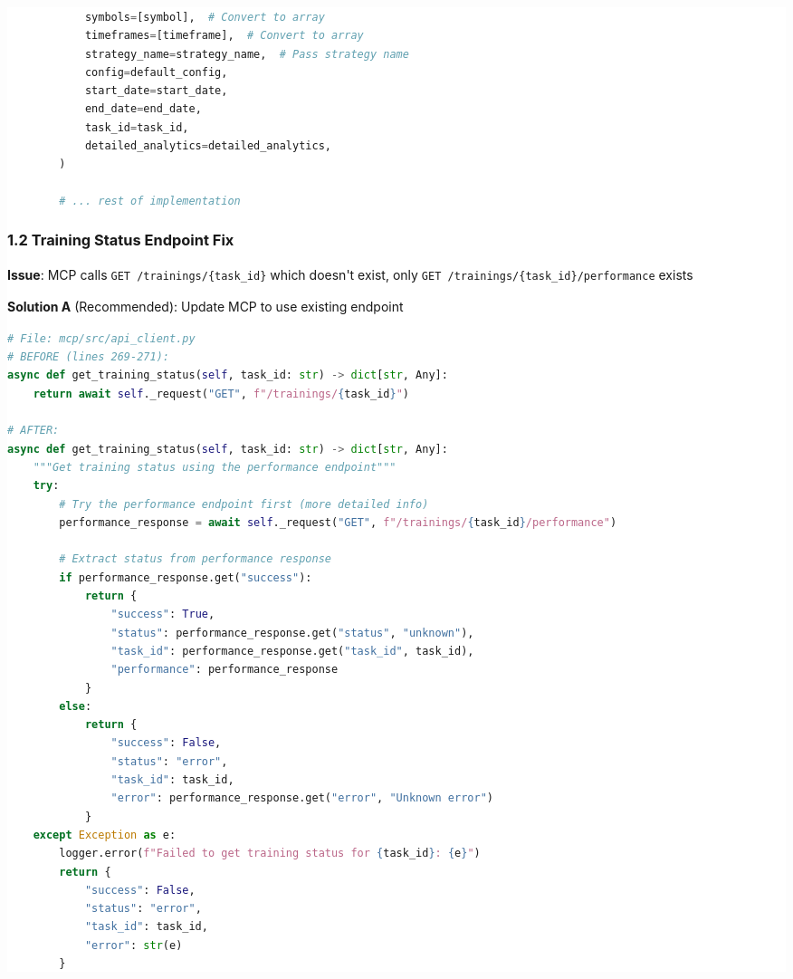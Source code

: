 ```python
            symbols=[symbol],  # Convert to array
            timeframes=[timeframe],  # Convert to array
            strategy_name=strategy_name,  # Pass strategy name
            config=default_config,
            start_date=start_date,
            end_date=end_date,
            task_id=task_id,
            detailed_analytics=detailed_analytics,
        )
        
        # ... rest of implementation
```

### 1.2 Training Status Endpoint Fix

**Issue**: MCP calls `GET /trainings/{task_id}` which doesn't exist, only `GET /trainings/{task_id}/performance` exists

**Solution A** (Recommended): Update MCP to use existing endpoint

```python
# File: mcp/src/api_client.py
# BEFORE (lines 269-271):
async def get_training_status(self, task_id: str) -> dict[str, Any]:
    return await self._request("GET", f"/trainings/{task_id}")

# AFTER:
async def get_training_status(self, task_id: str) -> dict[str, Any]:
    """Get training status using the performance endpoint"""
    try:
        # Try the performance endpoint first (more detailed info)
        performance_response = await self._request("GET", f"/trainings/{task_id}/performance")
        
        # Extract status from performance response
        if performance_response.get("success"):
            return {
                "success": True,
                "status": performance_response.get("status", "unknown"),
                "task_id": performance_response.get("task_id", task_id),
                "performance": performance_response
            }
        else:
            return {
                "success": False,
                "status": "error",
                "task_id": task_id,
                "error": performance_response.get("error", "Unknown error")
            }
    except Exception as e:
        logger.error(f"Failed to get training status for {task_id}: {e}")
        return {
            "success": False,
            "status": "error", 
            "task_id": task_id,
            "error": str(e)
        }
```
